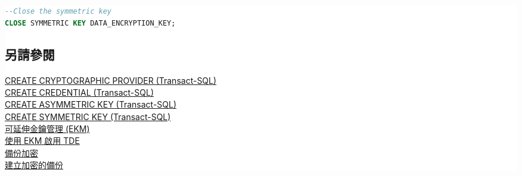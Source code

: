 ```sql
--Close the symmetric key  
CLOSE SYMMETRIC KEY DATA_ENCRYPTION_KEY;  
```  
  
## <a name="see-also"></a>另請參閱  
 [CREATE CRYPTOGRAPHIC PROVIDER &#40;Transact-SQL&#41;](/sql/t-sql/statements/create-cryptographic-provider-transact-sql)   
 [CREATE CREDENTIAL &#40;Transact-SQL&#41;](/sql/t-sql/statements/create-credential-transact-sql)   
 [CREATE ASYMMETRIC KEY &#40;Transact-SQL&#41;](/sql/t-sql/statements/create-asymmetric-key-transact-sql)   
 [CREATE SYMMETRIC KEY &#40;Transact-SQL&#41;](/sql/t-sql/statements/create-symmetric-key-transact-sql)   
 [可延伸金鑰管理 &#40;EKM&#41;](extensible-key-management-ekm.md)   
 [使用 EKM  啟用 TDE](enable-tde-on-sql-server-using-ekm.md)  
 [備份加密](../../backup-restore/backup-encryption.md)   
 [建立加密的備份](../../backup-restore/create-an-encrypted-backup.md)  
